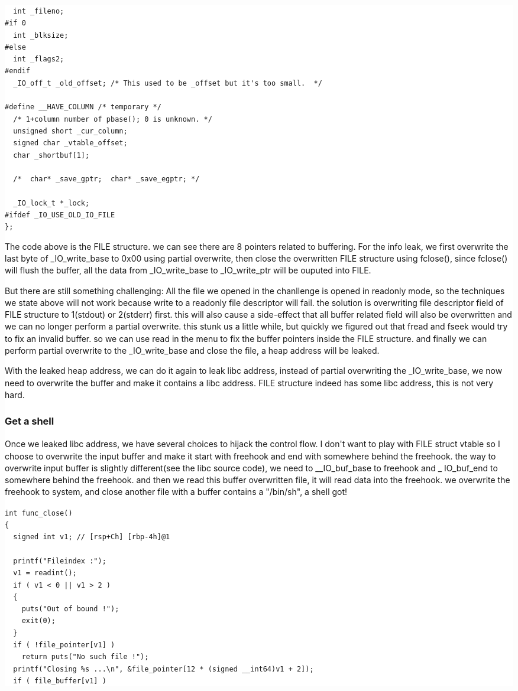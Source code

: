 ```
  int _fileno;
#if 0
  int _blksize;
#else
  int _flags2;
#endif
  _IO_off_t _old_offset; /* This used to be _offset but it's too small.  */

#define __HAVE_COLUMN /* temporary */
  /* 1+column number of pbase(); 0 is unknown. */
  unsigned short _cur_column;
  signed char _vtable_offset;
  char _shortbuf[1];

  /*  char* _save_gptr;  char* _save_egptr; */

  _IO_lock_t *_lock;
#ifdef _IO_USE_OLD_IO_FILE
};
```
The code above is the FILE structure. we can see there are 8 pointers related to buffering. For the info leak, we first overwrite the last byte of \_IO\_write\_base to 0x00 using partial overwrite, then close the overwritten FILE structure using fclose(), since fclose() will flush the buffer, all the data from \_IO\_write\_base to \_IO\_write\_ptr will be ouputed into FILE.

But there are still something challenging: All the file we opened in the chanllenge is opened in readonly mode, so the techniques we state above will not work because write to a readonly file descriptor will fail. the solution is overwriting  file descriptor field of FILE structure to 1(stdout) or 2(stderr) first. this will also cause a side-effect that all buffer related field will also be overwritten and we can no longer perform a partial overwrite. this stunk us a little while, but quickly we figured out that fread and fseek would try to fix an invalid buffer. so we can use read in the menu to fix the buffer pointers inside the FILE structure. and finally we can perform partial  overwrite to the \_IO\_write\_base and close the file, a heap address will be leaked.

With the leaked heap address, we can do it again to leak libc address, instead of partial overwriting the \_IO\_write\_base, we now need to overwrite the buffer and make it contains a libc address. FILE structure indeed has some libc address, this is not very hard.


### Get a shell

Once we leaked libc address, we have several choices to hijack the control flow. I don't want to play with FILE struct vtable so I choose to overwrite the input buffer and make it start with freehook and end with somewhere behind the freehook. the way to overwrite input buffer is slightly different(see the libc source code), we need to \_\_IO\_buf\_base to freehook and \_ IO\_buf\_end to somewhere behind the freehook. and then we read this buffer overwritten file, it will read data into the freehook. we overwrite the freehook to system, and close another file with a buffer contains a "/bin/sh", a shell got!


```
int func_close()
{
  signed int v1; // [rsp+Ch] [rbp-4h]@1

  printf("Fileindex :");
  v1 = readint();
  if ( v1 < 0 || v1 > 2 )
  {
    puts("Out of bound !");
    exit(0);
  }
  if ( !file_pointer[v1] )
    return puts("No such file !");
  printf("Closing %s ...\n", &file_pointer[12 * (signed __int64)v1 + 2]);
  if ( file_buffer[v1] )
```